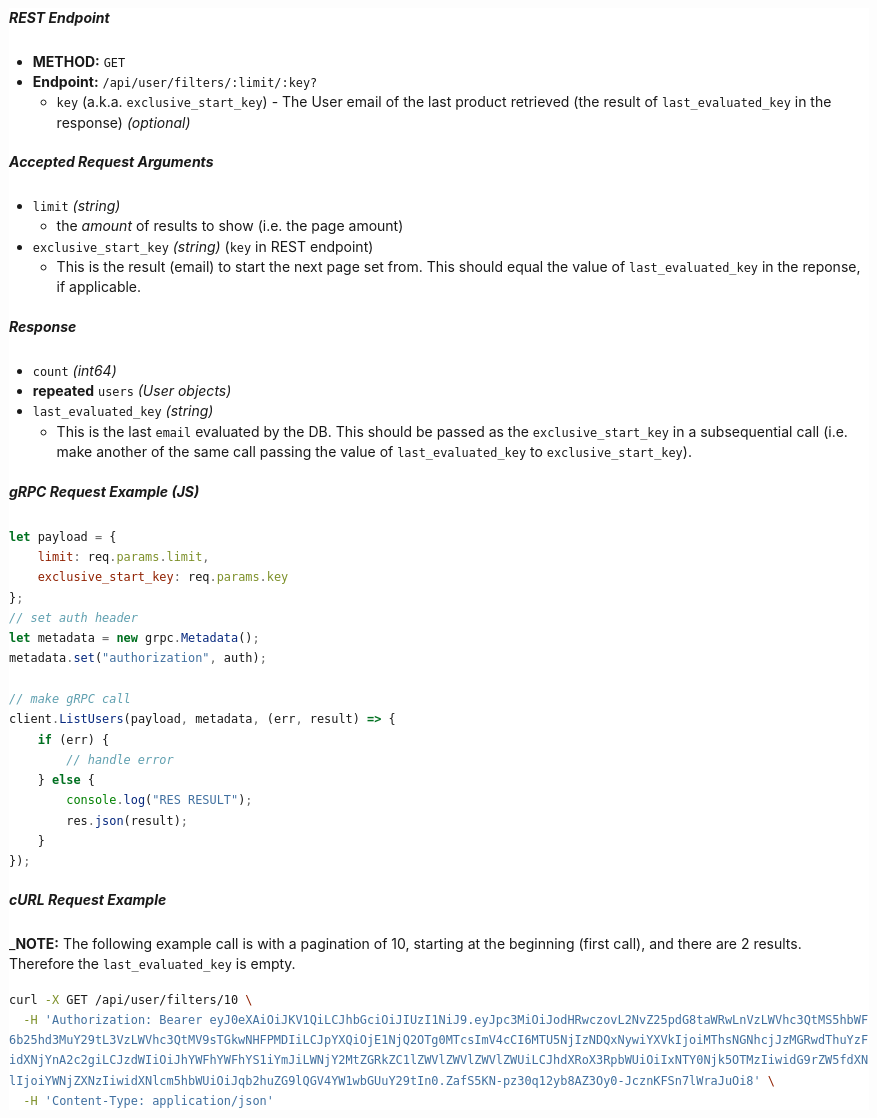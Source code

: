 ##### REST Endpoint
- **METHOD:** `GET`
- **Endpoint:** `/api/user/filters/:limit/:key?`
    - `key` (a.k.a. `exclusive_start_key`) - The User email of the last product retrieved (the result of `last_evaluated_key` in the response) _(optional)_

##### Accepted Request Arguments
- `limit` _(string)_
    - the _amount_ of results to show (i.e. the page amount)
- `exclusive_start_key` _(string)_ (`key` in REST endpoint)
    - This is the result (email) to start the next page set from. This should equal the value of `last_evaluated_key` in the reponse, if applicable.

##### Response
- `count` _(int64)_
- **repeated** `users` _(User objects)_
- `last_evaluated_key` _(string)_ 
    - This is the last `email` evaluated by the DB. This should be passed as the `exclusive_start_key` in a subsequential call (i.e. make another of the same call passing the value of `last_evaluated_key` to `exclusive_start_key`).

##### gRPC Request Example (JS)
```js
let payload = {
    limit: req.params.limit,
    exclusive_start_key: req.params.key
};
// set auth header
let metadata = new grpc.Metadata();
metadata.set("authorization", auth);

// make gRPC call
client.ListUsers(payload, metadata, (err, result) => {
	if (err) {
		// handle error
	} else {
		console.log("RES RESULT");
		res.json(result);
	}
});
```

##### cURL Request Example

_**NOTE:** The following example call is with a pagination of 10, starting at the beginning (first call), and there are 2 results. Therefore the `last_evaluated_key` is empty.

```bash
curl -X GET /api/user/filters/10 \
  -H 'Authorization: Bearer eyJ0eXAiOiJKV1QiLCJhbGciOiJIUzI1NiJ9.eyJpc3MiOiJodHRwczovL2NvZ25pdG8taWRwLnVzLWVhc3QtMS5hbWF6b25hd3MuY29tL3VzLWVhc3QtMV9sTGkwNHFPMDIiLCJpYXQiOjE1NjQ2OTg0MTcsImV4cCI6MTU5NjIzNDQxNywiYXVkIjoiMThsNGNhcjJzMGRwdThuYzFidXNjYnA2c2giLCJzdWIiOiJhYWFhYWFhYS1iYmJiLWNjY2MtZGRkZC1lZWVlZWVlZWVlZWUiLCJhdXRoX3RpbWUiOiIxNTY0Njk5OTMzIiwidG9rZW5fdXNlIjoiYWNjZXNzIiwidXNlcm5hbWUiOiJqb2huZG9lQGV4YW1wbGUuY29tIn0.ZafS5KN-pz30q12yb8AZ3Oy0-JcznKFSn7lWraJuOi8' \
  -H 'Content-Type: application/json'
```
